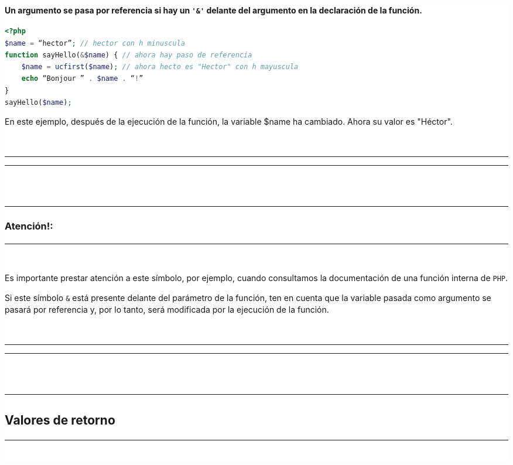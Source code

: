 **Un argumento se pasa por referencia si hay un `'&'` delante del argumento en la declaración de la función.**

```php
<?php
$name = “hector”; // hector con h minuscula
function sayHello(&$name) { // ahora hay paso de referencia
	$name = ucfirst($name); // ahora hecto es "Hector" con h mayuscula
	echo “Bonjour ” . $name . “!”
}
sayHello($name);
```


En este ejemplo, después de la ejecución de la función, la variable $name ha cambiado. Ahora su valor es "Héctor".

<br>

---

---

<br>
<br>

---

### **Atención!:**

---

<br>

Es importante prestar atención a este símbolo, por ejemplo, cuando consultamos la documentación de una función interna de `PHP`.

Si este símbolo `&` está presente delante del parámetro de la función, ten en cuenta que la variable pasada como argumento se pasará por referencia y, por lo tanto, será modificada por la ejecución de la función.

<br>

---

---

<br>

<br>

---

## **Valores de retorno**

---

<br>
